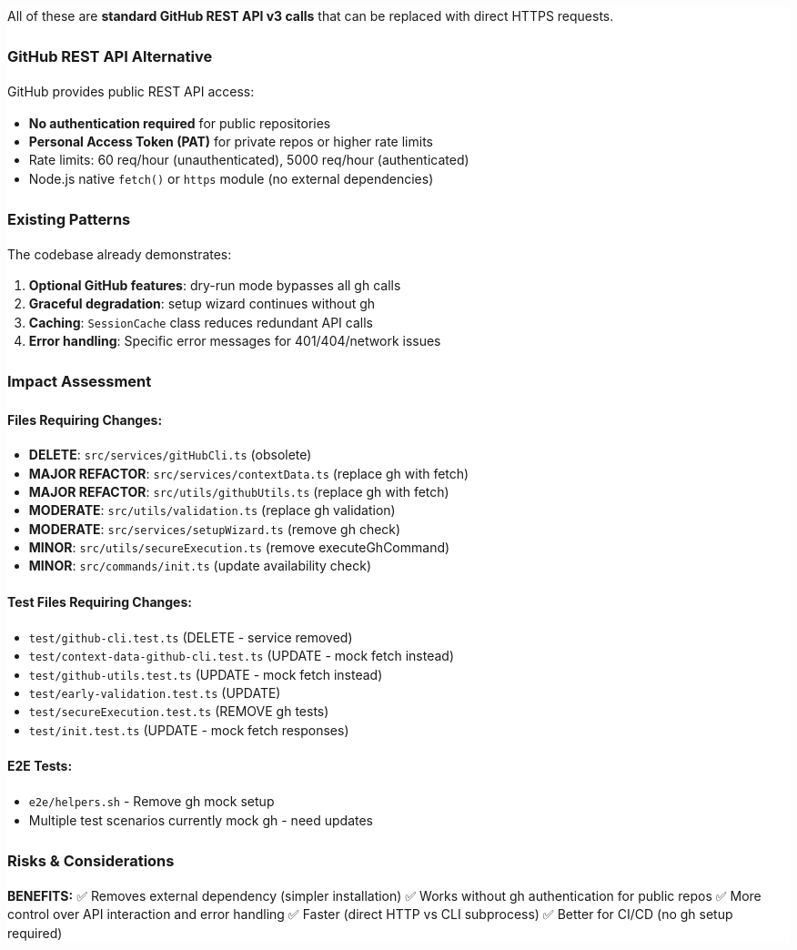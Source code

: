 All of these are **standard GitHub REST API v3 calls** that can be replaced with direct HTTPS requests.

### GitHub REST API Alternative

GitHub provides public REST API access:

- **No authentication required** for public repositories
- **Personal Access Token (PAT)** for private repos or higher rate limits
- Rate limits: 60 req/hour (unauthenticated), 5000 req/hour (authenticated)
- Node.js native `fetch()` or `https` module (no external dependencies)

### Existing Patterns

The codebase already demonstrates:

1. **Optional GitHub features**: dry-run mode bypasses all gh calls
2. **Graceful degradation**: setup wizard continues without gh
3. **Caching**: `SessionCache` class reduces redundant API calls
4. **Error handling**: Specific error messages for 401/404/network issues

### Impact Assessment

#### Files Requiring Changes:

- **DELETE**: `src/services/gitHubCli.ts` (obsolete)
- **MAJOR REFACTOR**: `src/services/contextData.ts` (replace gh with fetch)
- **MAJOR REFACTOR**: `src/utils/githubUtils.ts` (replace gh with fetch)
- **MODERATE**: `src/utils/validation.ts` (replace gh validation)
- **MODERATE**: `src/services/setupWizard.ts` (remove gh check)
- **MINOR**: `src/utils/secureExecution.ts` (remove executeGhCommand)
- **MINOR**: `src/commands/init.ts` (update availability check)

#### Test Files Requiring Changes:

- `test/github-cli.test.ts` (DELETE - service removed)
- `test/context-data-github-cli.test.ts` (UPDATE - mock fetch instead)
- `test/github-utils.test.ts` (UPDATE - mock fetch instead)
- `test/early-validation.test.ts` (UPDATE)
- `test/secureExecution.test.ts` (REMOVE gh tests)
- `test/init.test.ts` (UPDATE - mock fetch responses)

#### E2E Tests:

- `e2e/helpers.sh` - Remove gh mock setup
- Multiple test scenarios currently mock gh - need updates

### Risks & Considerations

**BENEFITS:**
✅ Removes external dependency (simpler installation)
✅ Works without gh authentication for public repos
✅ More control over API interaction and error handling
✅ Faster (direct HTTP vs CLI subprocess)
✅ Better for CI/CD (no gh setup required)
